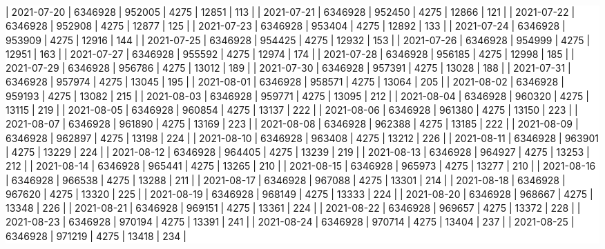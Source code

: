 | 2021-07-20 | 6346928 | 952005 | 4275 | 12851 | 113 |
| 2021-07-21 | 6346928 | 952450 | 4275 | 12866 | 121 |
| 2021-07-22 | 6346928 | 952908 | 4275 | 12877 | 125 |
| 2021-07-23 | 6346928 | 953404 | 4275 | 12892 | 133 |
| 2021-07-24 | 6346928 | 953909 | 4275 | 12916 | 144 |
| 2021-07-25 | 6346928 | 954425 | 4275 | 12932 | 153 |
| 2021-07-26 | 6346928 | 954999 | 4275 | 12951 | 163 |
| 2021-07-27 | 6346928 | 955592 | 4275 | 12974 | 174 |
| 2021-07-28 | 6346928 | 956185 | 4275 | 12998 | 185 |
| 2021-07-29 | 6346928 | 956786 | 4275 | 13012 | 189 |
| 2021-07-30 | 6346928 | 957391 | 4275 | 13028 | 188 |
| 2021-07-31 | 6346928 | 957974 | 4275 | 13045 | 195 |
| 2021-08-01 | 6346928 | 958571 | 4275 | 13064 | 205 |
| 2021-08-02 | 6346928 | 959193 | 4275 | 13082 | 215 |
| 2021-08-03 | 6346928 | 959771 | 4275 | 13095 | 212 |
| 2021-08-04 | 6346928 | 960320 | 4275 | 13115 | 219 |
| 2021-08-05 | 6346928 | 960854 | 4275 | 13137 | 222 |
| 2021-08-06 | 6346928 | 961380 | 4275 | 13150 | 223 |
| 2021-08-07 | 6346928 | 961890 | 4275 | 13169 | 223 |
| 2021-08-08 | 6346928 | 962388 | 4275 | 13185 | 222 |
| 2021-08-09 | 6346928 | 962897 | 4275 | 13198 | 224 |
| 2021-08-10 | 6346928 | 963408 | 4275 | 13212 | 226 |
| 2021-08-11 | 6346928 | 963901 | 4275 | 13229 | 224 |
| 2021-08-12 | 6346928 | 964405 | 4275 | 13239 | 219 |
| 2021-08-13 | 6346928 | 964927 | 4275 | 13253 | 212 |
| 2021-08-14 | 6346928 | 965441 | 4275 | 13265 | 210 |
| 2021-08-15 | 6346928 | 965973 | 4275 | 13277 | 210 |
| 2021-08-16 | 6346928 | 966538 | 4275 | 13288 | 211 |
| 2021-08-17 | 6346928 | 967088 | 4275 | 13301 | 214 |
| 2021-08-18 | 6346928 | 967620 | 4275 | 13320 | 225 |
| 2021-08-19 | 6346928 | 968149 | 4275 | 13333 | 224 |
| 2021-08-20 | 6346928 | 968667 | 4275 | 13348 | 226 |
| 2021-08-21 | 6346928 | 969151 | 4275 | 13361 | 224 |
| 2021-08-22 | 6346928 | 969657 | 4275 | 13372 | 228 |
| 2021-08-23 | 6346928 | 970194 | 4275 | 13391 | 241 |
| 2021-08-24 | 6346928 | 970714 | 4275 | 13404 | 237 |
| 2021-08-25 | 6346928 | 971219 | 4275 | 13418 | 234 |